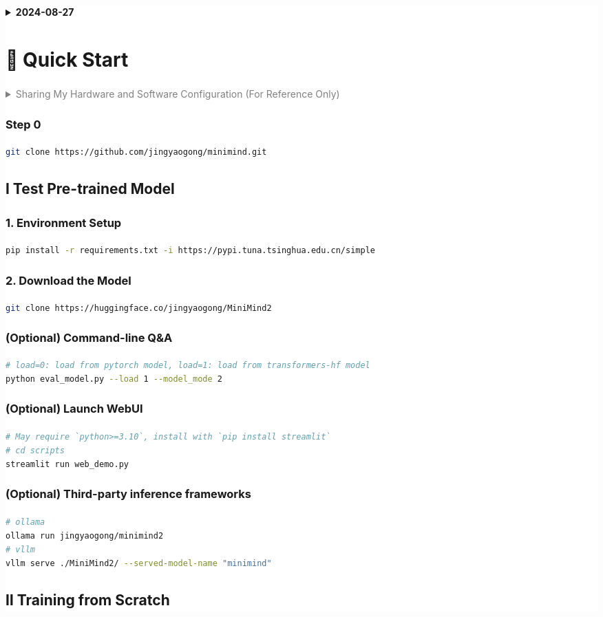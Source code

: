 <details close><summary> <b>2024-08-27</b> </summary></details>

# 📌 Quick Start

<details style="color:rgb(128,128,128)"><summary>Sharing My Hardware and Software Configuration (For Reference Only)</summary></details>

### Step 0

```bash
git clone https://github.com/jingyaogong/minimind.git
```

## Ⅰ Test Pre-trained Model


### 1. Environment Setup

```bash
pip install -r requirements.txt -i https://pypi.tuna.tsinghua.edu.cn/simple
```


### 2. Download the Model

```bash
git clone https://huggingface.co/jingyaogong/MiniMind2
```

### (Optional) Command-line Q&A

```bash
# load=0: load from pytorch model, load=1: load from transformers-hf model
python eval_model.py --load 1 --model_mode 2
```

### (Optional) Launch WebUI

```bash
# May require `python>=3.10`, install with `pip install streamlit`
# cd scripts
streamlit run web_demo.py
```

### (Optional) Third-party inference frameworks

```bash
# ollama
ollama run jingyaogong/minimind2
# vllm
vllm serve ./MiniMind2/ --served-model-name "minimind"
```

## Ⅱ Training from Scratch
